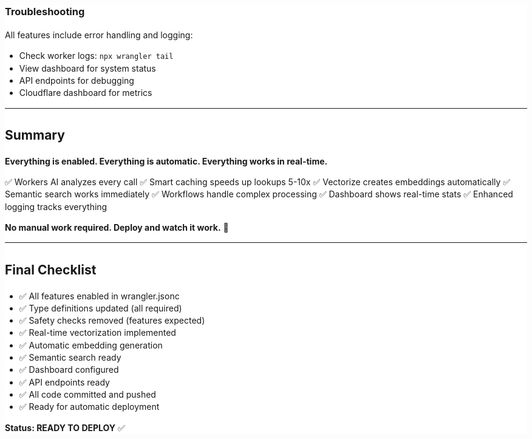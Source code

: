 ### Troubleshooting
All features include error handling and logging:
- Check worker logs: `npx wrangler tail`
- View dashboard for system status
- API endpoints for debugging
- Cloudflare dashboard for metrics

---

## Summary

**Everything is enabled. Everything is automatic. Everything works in real-time.**

✅ Workers AI analyzes every call
✅ Smart caching speeds up lookups 5-10x
✅ Vectorize creates embeddings automatically
✅ Semantic search works immediately
✅ Workflows handle complex processing
✅ Dashboard shows real-time stats
✅ Enhanced logging tracks everything

**No manual work required. Deploy and watch it work.** 🚀

---

## Final Checklist

- ✅ All features enabled in wrangler.jsonc
- ✅ Type definitions updated (all required)
- ✅ Safety checks removed (features expected)
- ✅ Real-time vectorization implemented
- ✅ Automatic embedding generation
- ✅ Semantic search ready
- ✅ Dashboard configured
- ✅ API endpoints ready
- ✅ All code committed and pushed
- ✅ Ready for automatic deployment

**Status: READY TO DEPLOY** ✅
